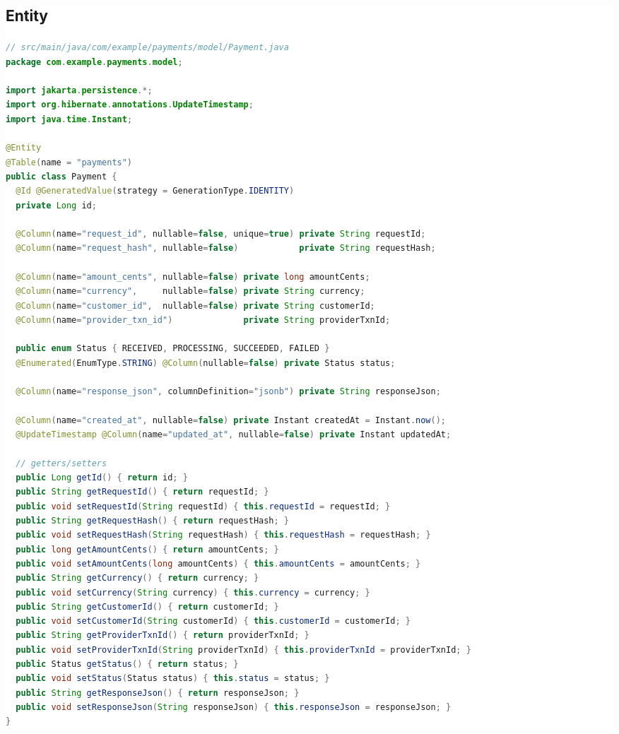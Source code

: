 ## Entity

```java
// src/main/java/com/example/payments/model/Payment.java
package com.example.payments.model;

import jakarta.persistence.*;
import org.hibernate.annotations.UpdateTimestamp;
import java.time.Instant;

@Entity
@Table(name = "payments")
public class Payment {
  @Id @GeneratedValue(strategy = GenerationType.IDENTITY)
  private Long id;

  @Column(name="request_id", nullable=false, unique=true) private String requestId;
  @Column(name="request_hash", nullable=false)            private String requestHash;

  @Column(name="amount_cents", nullable=false) private long amountCents;
  @Column(name="currency",     nullable=false) private String currency;
  @Column(name="customer_id",  nullable=false) private String customerId;
  @Column(name="provider_txn_id")              private String providerTxnId;

  public enum Status { RECEIVED, PROCESSING, SUCCEEDED, FAILED }
  @Enumerated(EnumType.STRING) @Column(nullable=false) private Status status;

  @Column(name="response_json", columnDefinition="jsonb") private String responseJson;

  @Column(name="created_at", nullable=false) private Instant createdAt = Instant.now();
  @UpdateTimestamp @Column(name="updated_at", nullable=false) private Instant updatedAt;

  // getters/setters
  public Long getId() { return id; }
  public String getRequestId() { return requestId; }
  public void setRequestId(String requestId) { this.requestId = requestId; }
  public String getRequestHash() { return requestHash; }
  public void setRequestHash(String requestHash) { this.requestHash = requestHash; }
  public long getAmountCents() { return amountCents; }
  public void setAmountCents(long amountCents) { this.amountCents = amountCents; }
  public String getCurrency() { return currency; }
  public void setCurrency(String currency) { this.currency = currency; }
  public String getCustomerId() { return customerId; }
  public void setCustomerId(String customerId) { this.customerId = customerId; }
  public String getProviderTxnId() { return providerTxnId; }
  public void setProviderTxnId(String providerTxnId) { this.providerTxnId = providerTxnId; }
  public Status getStatus() { return status; }
  public void setStatus(Status status) { this.status = status; }
  public String getResponseJson() { return responseJson; }
  public void setResponseJson(String responseJson) { this.responseJson = responseJson; }
}
```
